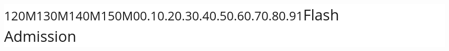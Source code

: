 <text text-anchor="start" x="0" y="902" style="font-family: 'Open Sans', verdana, arial, sans-serif; font-size: 24px; fill: rgb(42, 63, 95); fill-opacity: 1; white-space: pre; opacity: 1;" transform="translate(510.51,0) rotate(90,0,890)">120M</text></g><g class="xtick"><text text-anchor="start" x="0" y="902" style="font-family: 'Open Sans', verdana, arial, sans-serif; font-size: 24px; fill: rgb(42, 63, 95); fill-opacity: 1; white-space: pre; opacity: 1;" transform="translate(546.22,0) rotate(90,0,890)">130M</text></g><g class="xtick"><text text-anchor="start" x="0" y="902" style="font-family: 'Open Sans', verdana, arial, sans-serif; font-size: 24px; fill: rgb(42, 63, 95); fill-opacity: 1; white-space: pre; opacity: 1;" transform="translate(581.9300000000001,0) rotate(90,0,890)">140M</text></g><g class="xtick"><text text-anchor="start" x="0" y="902" style="font-family: 'Open Sans', verdana, arial, sans-serif; font-size: 24px; fill: rgb(42, 63, 95); fill-opacity: 1; white-space: pre; opacity: 1;" transform="translate(617.64,0) rotate(90,0,890)">150M</text></g></g><g class="yaxislayer-above"><g class="ytick"><text text-anchor="end" x="81" y="8.399999999999999" transform="translate(0,877)" style="font-family: 'Open Sans', verdana, arial, sans-serif; font-size: 24px; fill: rgb(42, 63, 95); fill-opacity: 1; white-space: pre; opacity: 1;">0</text></g><g class="ytick"><text text-anchor="end" x="81" y="8.399999999999999" style="font-family: 'Open Sans', verdana, arial, sans-serif; font-size: 24px; fill: rgb(42, 63, 95); fill-opacity: 1; white-space: pre; opacity: 1;" transform="translate(0,795.3)">0.1</text></g><g class="ytick"><text text-anchor="end" x="81" y="8.399999999999999" style="font-family: 'Open Sans', verdana, arial, sans-serif; font-size: 24px; fill: rgb(42, 63, 95); fill-opacity: 1; white-space: pre; opacity: 1;" transform="translate(0,713.6)">0.2</text></g><g class="ytick"><text text-anchor="end" x="81" y="8.399999999999999" style="font-family: 'Open Sans', verdana, arial, sans-serif; font-size: 24px; fill: rgb(42, 63, 95); fill-opacity: 1; white-space: pre; opacity: 1;" transform="translate(0,631.9)">0.3</text></g><g class="ytick"><text text-anchor="end" x="81" y="8.399999999999999" style="font-family: 'Open Sans', verdana, arial, sans-serif; font-size: 24px; fill: rgb(42, 63, 95); fill-opacity: 1; white-space: pre; opacity: 1;" transform="translate(0,550.2)">0.4</text></g><g class="ytick"><text text-anchor="end" x="81" y="8.399999999999999" style="font-family: 'Open Sans', verdana, arial, sans-serif; font-size: 24px; fill: rgb(42, 63, 95); fill-opacity: 1; white-space: pre; opacity: 1;" transform="translate(0,468.5)">0.5</text></g><g class="ytick"><text text-anchor="end" x="81" y="8.399999999999999" style="font-family: 'Open Sans', verdana, arial, sans-serif; font-size: 24px; fill: rgb(42, 63, 95); fill-opacity: 1; white-space: pre; opacity: 1;" transform="translate(0,386.8)">0.6</text></g><g class="ytick"><text text-anchor="end" x="81" y="8.399999999999999" style="font-family: 'Open Sans', verdana, arial, sans-serif; font-size: 24px; fill: rgb(42, 63, 95); fill-opacity: 1; white-space: pre; opacity: 1;" transform="translate(0,305.1)">0.7</text></g><g class="ytick"><text text-anchor="end" x="81" y="8.399999999999999" style="font-family: 'Open Sans', verdana, arial, sans-serif; font-size: 24px; fill: rgb(42, 63, 95); fill-opacity: 1; white-space: pre; opacity: 1;" transform="translate(0,223.4)">0.8</text></g><g class="ytick"><text text-anchor="end" x="81" y="8.399999999999999" style="font-family: 'Open Sans', verdana, arial, sans-serif; font-size: 24px; fill: rgb(42, 63, 95); fill-opacity: 1; white-space: pre; opacity: 1;" transform="translate(0,141.7)">0.9</text></g><g class="ytick"><text text-anchor="end" x="81" y="8.399999999999999" style="font-family: 'Open Sans', verdana, arial, sans-serif; font-size: 24px; fill: rgb(42, 63, 95); fill-opacity: 1; white-space: pre; opacity: 1;" transform="translate(0,60)">1</text></g></g><g class="overaxes-above"/></g></g><g class="polarlayer"/><g class="smithlayer"/><g class="ternarylayer"/><g class="geolayer"/><g class="funnelarealayer"/><g class="pielayer"/><g class="iciclelayer"/><g class="treemaplayer"/><g class="sunburstlayer"/><g class="glimages"/><defs id="topdefs-d74367"><g class="clips"/><clipPath id="legendd74367"><rect width="348" height="288" x="0" y="0"/></clipPath></defs><g class="layer-above"><g class="imagelayer"/><g class="shapelayer"/></g><g class="infolayer"><g class="legend" pointer-events="all" transform="translate(639.94,60)"><rect class="bg" shape-rendering="crispEdges" width="348" height="288" x="0" y="0" style="stroke: rgb(68, 68, 68); stroke-opacity: 1; fill: rgb(255, 255, 255); fill-opacity: 1; stroke-width: 0px;"/><g class="scrollbox" transform="" clip-path="url(#legendd74367)"><text class="legendtitletext" text-anchor="start" x="2" y="37.7" style="font-family: 'Open Sans', verdana, arial, sans-serif; font-size: 29px; fill: rgb(42, 63, 95); fill-opacity: 1; white-space: pre;">Flash Admission